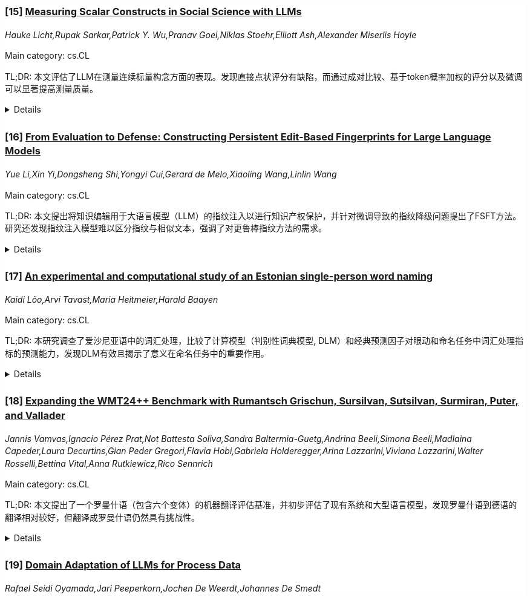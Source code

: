 
### [15] [Measuring Scalar Constructs in Social Science with LLMs](https://arxiv.org/abs/2509.03116)
*Hauke Licht,Rupak Sarkar,Patrick Y. Wu,Pranav Goel,Niklas Stoehr,Elliott Ash,Alexander Miserlis Hoyle*

Main category: cs.CL

TL;DR: 本文评估了LLM在测量连续标量构念方面的表现。发现直接点状评分有缺陷，而通过成对比较、基于token概率加权的评分以及微调可以显著提高测量质量。


<details><summary>Details</summary></details>


### [16] [From Evaluation to Defense: Constructing Persistent Edit-Based Fingerprints for Large Language Models](https://arxiv.org/abs/2509.03122)
*Yue Li,Xin Yi,Dongsheng Shi,Yongyi Cui,Gerard de Melo,Xiaoling Wang,Linlin Wang*

Main category: cs.CL

TL;DR: 本文提出将知识编辑用于大语言模型（LLM）的指纹注入以进行知识产权保护，并针对微调导致的指纹降级问题提出了FSFT方法。研究还发现指纹注入模型难以区分指纹与相似文本，强调了对更鲁棒指纹方法的需求。


<details><summary>Details</summary></details>


### [17] [An experimental and computational study of an Estonian single-person word naming](https://arxiv.org/abs/2509.03143)
*Kaidi Lõo,Arvi Tavast,Maria Heitmeier,Harald Baayen*

Main category: cs.CL

TL;DR: 本研究调查了爱沙尼亚语中的词汇处理，比较了计算模型（判别性词典模型, DLM）和经典预测因子对眼动和命名任务中词汇处理指标的预测能力，发现DLM有效且揭示了意义在命名任务中的重要作用。


<details><summary>Details</summary></details>


### [18] [Expanding the WMT24++ Benchmark with Rumantsch Grischun, Sursilvan, Sutsilvan, Surmiran, Puter, and Vallader](https://arxiv.org/abs/2509.03148)
*Jannis Vamvas,Ignacio Pérez Prat,Not Battesta Soliva,Sandra Baltermia-Guetg,Andrina Beeli,Simona Beeli,Madlaina Capeder,Laura Decurtins,Gian Peder Gregori,Flavia Hobi,Gabriela Holderegger,Arina Lazzarini,Viviana Lazzarini,Walter Rosselli,Bettina Vital,Anna Rutkiewicz,Rico Sennrich*

Main category: cs.CL

TL;DR: 本文提出了一个罗曼什语（包含六个变体）的机器翻译评估基准，并初步评估了现有系统和大型语言模型，发现罗曼什语到德语的翻译相对较好，但翻译成罗曼什语仍然具有挑战性。


<details><summary>Details</summary></details>


### [19] [Domain Adaptation of LLMs for Process Data](https://arxiv.org/abs/2509.03161)
*Rafael Seidi Oyamada,Jari Peeperkorn,Jochen De Weerdt,Johannes De Smedt*
